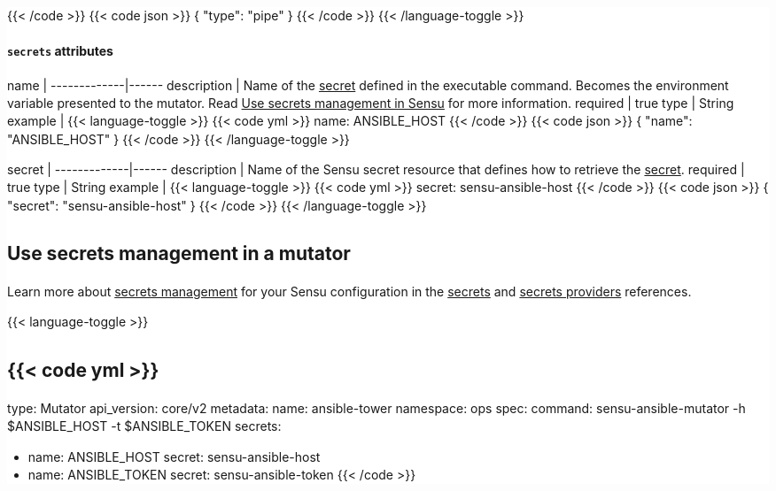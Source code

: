 {{< /code >}}
{{< code json >}}
{
  "type": "pipe"
}
{{< /code >}}
{{< /language-toggle >}}

#### `secrets` attributes

name         | 
-------------|------
description  | Name of the [secret][10] defined in the executable command. Becomes the environment variable presented to the mutator. Read [Use secrets management in Sensu][14] for more information.
required     | true
type         | String
example      | {{< language-toggle >}}
{{< code yml >}}
name: ANSIBLE_HOST
{{< /code >}}
{{< code json >}}
{
  "name": "ANSIBLE_HOST"
}
{{< /code >}}
{{< /language-toggle >}}

secret       | 
-------------|------
description  | Name of the Sensu secret resource that defines how to retrieve the [secret][10].
required     | true
type         | String
example      | {{< language-toggle >}}
{{< code yml >}}
secret: sensu-ansible-host
{{< /code >}}
{{< code json >}}
{
  "secret": "sensu-ansible-host"
}
{{< /code >}}
{{< /language-toggle >}}

## Use secrets management in a mutator

Learn more about [secrets management][14] for your Sensu configuration in the [secrets][10] and [secrets providers][11] references.

{{< language-toggle >}}

{{< code yml >}}
---
type: Mutator 
api_version: core/v2 
metadata:
  name: ansible-tower
  namespace: ops
spec: 
  command: sensu-ansible-mutator -h $ANSIBLE_HOST -t $ANSIBLE_TOKEN
  secrets:
  - name: ANSIBLE_HOST
    secret: sensu-ansible-host
  - name: ANSIBLE_TOKEN
    secret: sensu-ansible-token
{{< /code >}}

[1]: ../../../plugins/assets/
[2]: #metadata-attributes
[3]: ../../../operations/control-access/namespaces/
[4]: ../../../plugins/use-assets-to-install-plugins/
[5]: ../../../sensuctl/create-manage-resources/#create-resources
[6]: #spec-attributes
[7]: https://regex101.com/r/zo9mQU/2
[8]: ../../../api#response-filtering
[9]: ../../../sensuctl/filter-responses/
[10]: ../../../operations/manage-secrets/secrets/
[11]: ../../../operations/manage-secrets/secrets-providers/
[12]: ../../observe-filter/filters/
[13]: ../../../web-ui/search#search-for-labels
[14]: ../../../operations/manage-secrets/secrets-management/
[15]: ../../../web-ui/search/
[16]: ../
[17]: ../../../observability-pipeline/
[18]: #javascript-mutators
[19]: https://github.com/robertkrimen/otto
[20]: ../../observe-schedule/backend/#event-logging
[21]: #pipe-mutators
[22]: #eval-attribute
[23]: #add-new-event-attributes-with-javascript-mutators
[24]: #combine-existing-attributes-with-javascript-mutators
[25]: #env-vars-attribute
[26]: ../../../release-notes/#652-release-notes